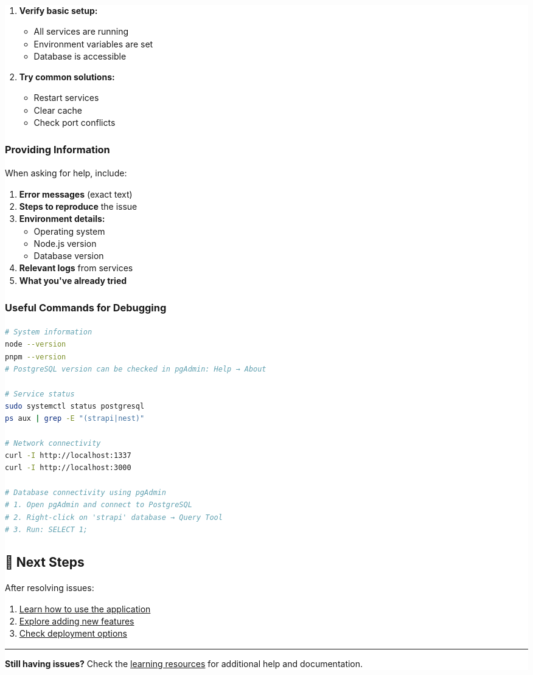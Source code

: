 1. **Verify basic setup:**

   - All services are running
   - Environment variables are set
   - Database is accessible

1. **Try common solutions:**
   - Restart services
   - Clear cache
   - Check port conflicts

### **Providing Information**

When asking for help, include:

1. **Error messages** (exact text)
1. **Steps to reproduce** the issue
1. **Environment details:**
   - Operating system
   - Node.js version
   - Database version
1. **Relevant logs** from services
1. **What you've already tried**

### **Useful Commands for Debugging**

```bash
# System information
node --version
pnpm --version
# PostgreSQL version can be checked in pgAdmin: Help → About

# Service status
sudo systemctl status postgresql
ps aux | grep -E "(strapi|nest)"

# Network connectivity
curl -I http://localhost:1337
curl -I http://localhost:3000

# Database connectivity using pgAdmin
# 1. Open pgAdmin and connect to PostgreSQL
# 2. Right-click on 'strapi' database → Query Tool
# 3. Run: SELECT 1;
```

## 📝 Next Steps

After resolving issues:

1. [Learn how to use the application](./how-to-use.md)
1. [Explore adding new features](./how-to-add-features.md)
1. [Check deployment options](./how-to-expand.md)

---

**Still having issues?** Check the [learning resources](./learning-resources.md) for additional help and documentation.
